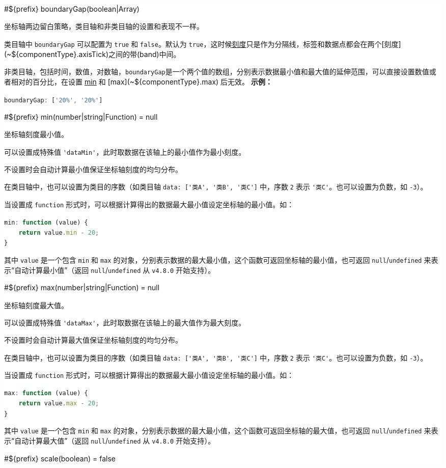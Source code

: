 #${prefix} boundaryGap(boolean|Array)

<ExampleUIControlBoolean />

坐标轴两边留白策略，类目轴和非类目轴的设置和表现不一样。

类目轴中 `boundaryGap` 可以配置为 `true` 和 `false`。默认为 `true`，这时候[刻度](~${componentType}.axisTick)只是作为分隔线，标签和数据点都会在两个[刻度](~${componentType}.axisTick)之间的带(band)中间。

非类目轴，包括时间，数值，对数轴，`boundaryGap`是一个两个值的数组，分别表示数据最小值和最大值的延伸范围，可以直接设置数值或者相对的百分比，在设置 [min](~${componentType}.min) 和 [max](~${componentType}.max) 后无效。
**示例：**
```js
boundaryGap: ['20%', '20%']
```

#${prefix} min(number|string|Function) = null

<ExampleUIControlNumber />

坐标轴刻度最小值。

可以设置成特殊值 `'dataMin'`，此时取数据在该轴上的最小值作为最小刻度。

不设置时会自动计算最小值保证坐标轴刻度的均匀分布。

在类目轴中，也可以设置为类目的序数（如类目轴 `data: ['类A', '类B', '类C']` 中，序数 `2` 表示 `'类C'`。也可以设置为负数，如 `-3`）。

当设置成 `function` 形式时，可以根据计算得出的数据最大最小值设定坐标轴的最小值。如：

```js
min: function (value) {
    return value.min - 20;
}
```

其中 `value` 是一个包含 `min` 和 `max` 的对象，分别表示数据的最大最小值，这个函数可返回坐标轴的最小值，也可返回 `null`/`undefined` 来表示“自动计算最小值”（返回 `null`/`undefined` 从 `v4.8.0` 开始支持）。

#${prefix} max(number|string|Function) = null

<ExampleUIControlNumber />

坐标轴刻度最大值。

可以设置成特殊值 `'dataMax'`，此时取数据在该轴上的最大值作为最大刻度。

不设置时会自动计算最大值保证坐标轴刻度的均匀分布。

在类目轴中，也可以设置为类目的序数（如类目轴 `data: ['类A', '类B', '类C']` 中，序数 `2` 表示 `'类C'`。也可以设置为负数，如 `-3`）。

当设置成 `function` 形式时，可以根据计算得出的数据最大最小值设定坐标轴的最小值。如：

```js
max: function (value) {
    return value.max - 20;
}
```

其中 `value` 是一个包含 `min` 和 `max` 的对象，分别表示数据的最大最小值，这个函数可返回坐标轴的最大值，也可返回 `null`/`undefined` 来表示“自动计算最大值”（返回 `null`/`undefined` 从 `v4.8.0` 开始支持）。

#${prefix} scale(boolean) = false

